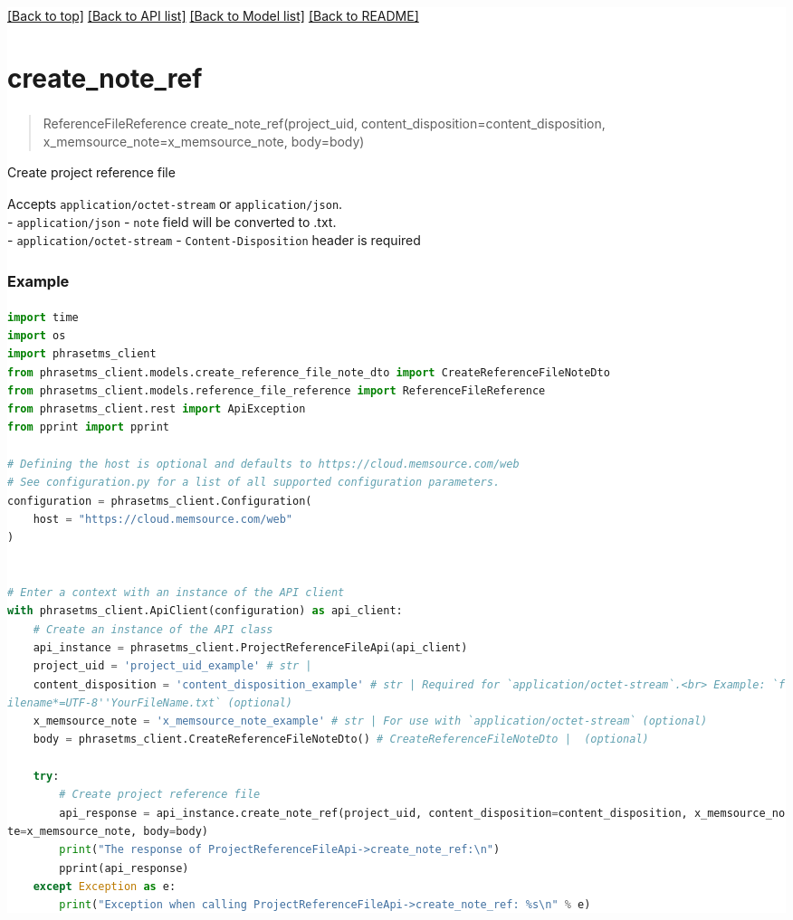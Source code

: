 [[Back to top]](#) [[Back to API list]](../README.md#documentation-for-api-endpoints) [[Back to Model list]](../README.md#documentation-for-models) [[Back to README]](../README.md)

# **create_note_ref**
> ReferenceFileReference create_note_ref(project_uid, content_disposition=content_disposition, x_memsource_note=x_memsource_note, body=body)

Create project reference file

Accepts `application/octet-stream` or `application/json`.<br>                        - `application/json` - `note` field will be converted to .txt.<br>                        - `application/octet-stream` - `Content-Disposition` header is required

### Example

```python
import time
import os
import phrasetms_client
from phrasetms_client.models.create_reference_file_note_dto import CreateReferenceFileNoteDto
from phrasetms_client.models.reference_file_reference import ReferenceFileReference
from phrasetms_client.rest import ApiException
from pprint import pprint

# Defining the host is optional and defaults to https://cloud.memsource.com/web
# See configuration.py for a list of all supported configuration parameters.
configuration = phrasetms_client.Configuration(
    host = "https://cloud.memsource.com/web"
)


# Enter a context with an instance of the API client
with phrasetms_client.ApiClient(configuration) as api_client:
    # Create an instance of the API class
    api_instance = phrasetms_client.ProjectReferenceFileApi(api_client)
    project_uid = 'project_uid_example' # str | 
    content_disposition = 'content_disposition_example' # str | Required for `application/octet-stream`.<br> Example: `filename*=UTF-8''YourFileName.txt` (optional)
    x_memsource_note = 'x_memsource_note_example' # str | For use with `application/octet-stream` (optional)
    body = phrasetms_client.CreateReferenceFileNoteDto() # CreateReferenceFileNoteDto |  (optional)

    try:
        # Create project reference file
        api_response = api_instance.create_note_ref(project_uid, content_disposition=content_disposition, x_memsource_note=x_memsource_note, body=body)
        print("The response of ProjectReferenceFileApi->create_note_ref:\n")
        pprint(api_response)
    except Exception as e:
        print("Exception when calling ProjectReferenceFileApi->create_note_ref: %s\n" % e)
```

